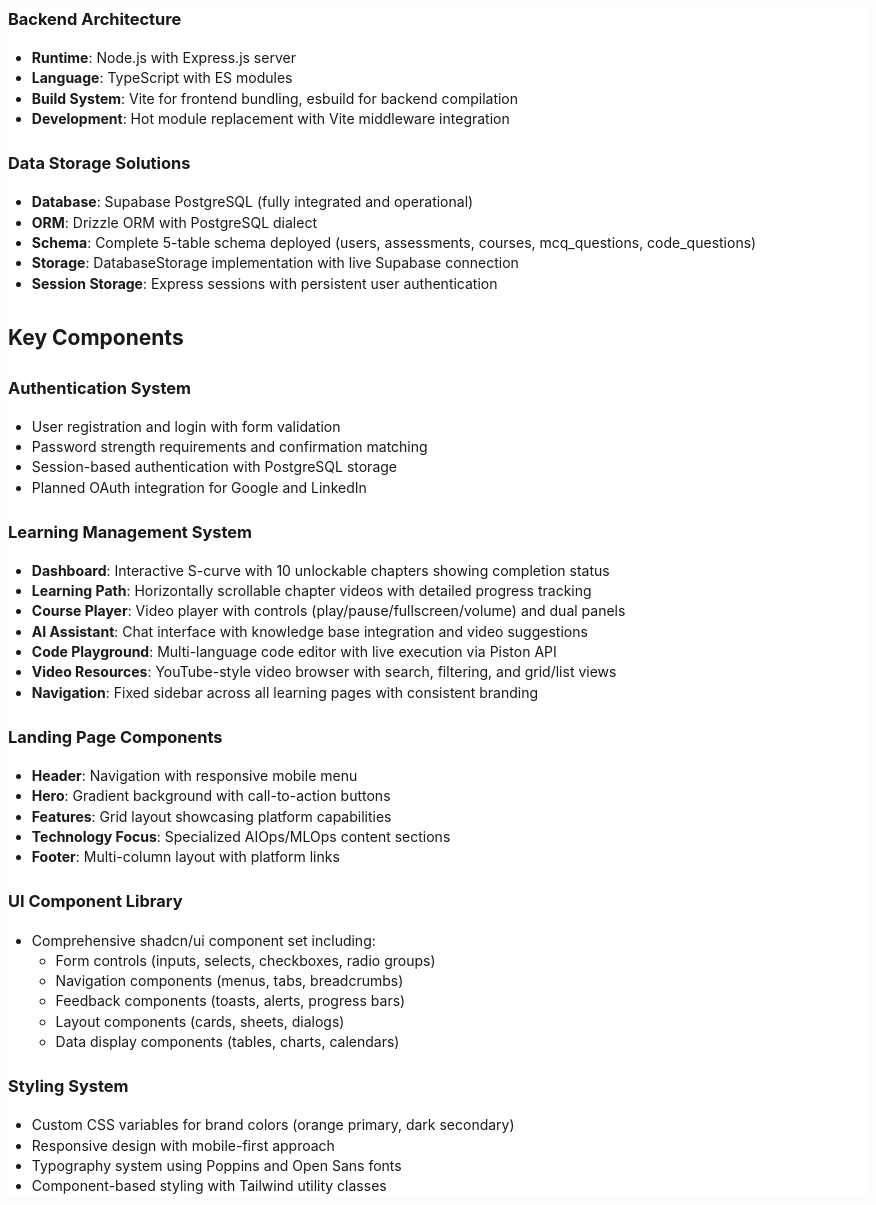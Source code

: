 ### Backend Architecture
- **Runtime**: Node.js with Express.js server
- **Language**: TypeScript with ES modules
- **Build System**: Vite for frontend bundling, esbuild for backend compilation
- **Development**: Hot module replacement with Vite middleware integration

### Data Storage Solutions
- **Database**: Supabase PostgreSQL (fully integrated and operational)
- **ORM**: Drizzle ORM with PostgreSQL dialect
- **Schema**: Complete 5-table schema deployed (users, assessments, courses, mcq_questions, code_questions)
- **Storage**: DatabaseStorage implementation with live Supabase connection
- **Session Storage**: Express sessions with persistent user authentication

## Key Components

### Authentication System
- User registration and login with form validation
- Password strength requirements and confirmation matching
- Session-based authentication with PostgreSQL storage
- Planned OAuth integration for Google and LinkedIn

### Learning Management System
- **Dashboard**: Interactive S-curve with 10 unlockable chapters showing completion status
- **Learning Path**: Horizontally scrollable chapter videos with detailed progress tracking
- **Course Player**: Video player with controls (play/pause/fullscreen/volume) and dual panels
- **AI Assistant**: Chat interface with knowledge base integration and video suggestions
- **Code Playground**: Multi-language code editor with live execution via Piston API
- **Video Resources**: YouTube-style video browser with search, filtering, and grid/list views
- **Navigation**: Fixed sidebar across all learning pages with consistent branding

### Landing Page Components
- **Header**: Navigation with responsive mobile menu
- **Hero**: Gradient background with call-to-action buttons
- **Features**: Grid layout showcasing platform capabilities
- **Technology Focus**: Specialized AIOps/MLOps content sections
- **Footer**: Multi-column layout with platform links

### UI Component Library
- Comprehensive shadcn/ui component set including:
  - Form controls (inputs, selects, checkboxes, radio groups)
  - Navigation components (menus, tabs, breadcrumbs)
  - Feedback components (toasts, alerts, progress bars)
  - Layout components (cards, sheets, dialogs)
  - Data display components (tables, charts, calendars)

### Styling System
- Custom CSS variables for brand colors (orange primary, dark secondary)
- Responsive design with mobile-first approach
- Typography system using Poppins and Open Sans fonts
- Component-based styling with Tailwind utility classes

